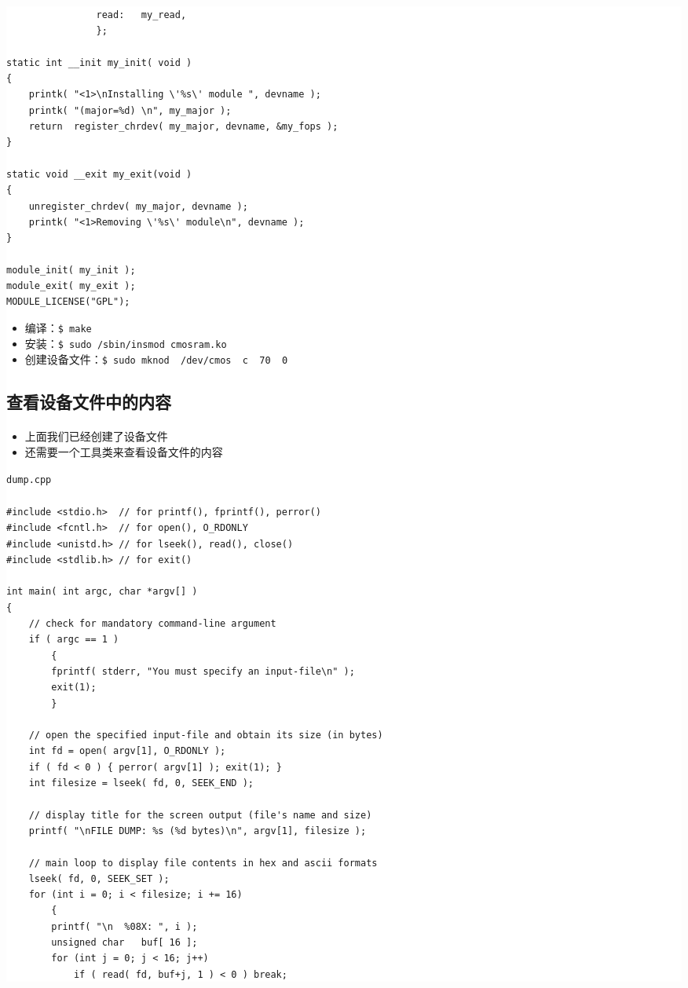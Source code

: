 ```
				read:	my_read,
				};

static int __init my_init( void )
{
	printk( "<1>\nInstalling \'%s\' module ", devname );
	printk( "(major=%d) \n", my_major );
	return	register_chrdev( my_major, devname, &my_fops );
}

static void __exit my_exit(void )
{
	unregister_chrdev( my_major, devname );
	printk( "<1>Removing \'%s\' module\n", devname );
}

module_init( my_init );
module_exit( my_exit );
MODULE_LICENSE("GPL"); 

```

- 编译：`$ make`
- 安装：`$ sudo /sbin/insmod cmosram.ko`
- 创建设备文件：`$ sudo mknod  /dev/cmos  c  70  0`

## 查看设备文件中的内容

- 上面我们已经创建了设备文件
- 还需要一个工具类来查看设备文件的内容

```
dump.cpp

#include <stdio.h>	// for printf(), fprintf(), perror()
#include <fcntl.h>	// for open(), O_RDONLY
#include <unistd.h>	// for lseek(), read(), close()
#include <stdlib.h>	// for exit()

int main( int argc, char *argv[] )
{
	// check for mandatory command-line argument
	if ( argc == 1 ) 
		{
		fprintf( stderr, "You must specify an input-file\n" );
		exit(1);
		}
	
	// open the specified input-file and obtain its size (in bytes)
	int	fd = open( argv[1], O_RDONLY );
	if ( fd < 0 ) { perror( argv[1] ); exit(1); }
	int	filesize = lseek( fd, 0, SEEK_END );
	
	// display title for the screen output (file's name and size)
	printf( "\nFILE DUMP: %s (%d bytes)\n", argv[1], filesize );
	
	// main loop to display file contents in hex and ascii formats
	lseek( fd, 0, SEEK_SET );
	for (int i = 0; i < filesize; i += 16)
		{
		printf( "\n  %08X: ", i );
		unsigned char	buf[ 16 ];
		for (int j = 0; j < 16; j++) 
			if ( read( fd, buf+j, 1 ) < 0 ) break;
```